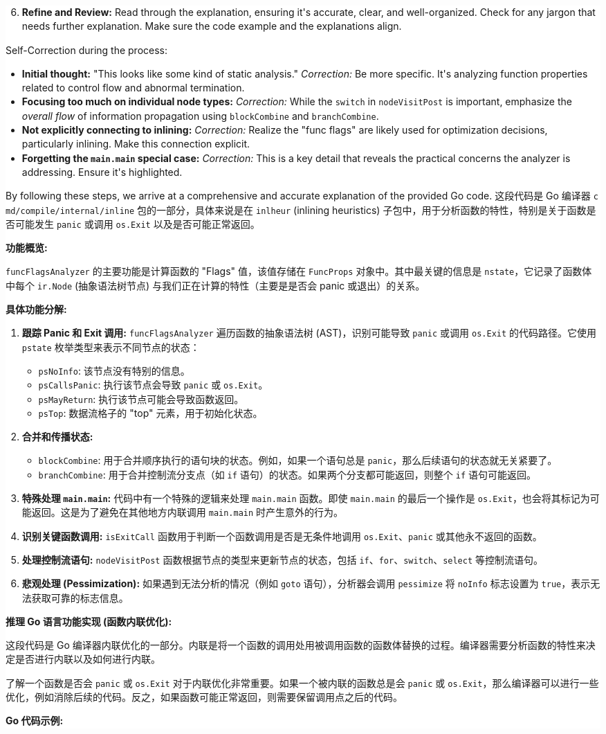 
6. **Refine and Review:** Read through the explanation, ensuring it's accurate, clear, and well-organized. Check for any jargon that needs further explanation. Make sure the code example and the explanations align.

Self-Correction during the process:

* **Initial thought:** "This looks like some kind of static analysis."  *Correction:* Be more specific. It's analyzing function properties related to control flow and abnormal termination.
* **Focusing too much on individual node types:**  *Correction:* While the `switch` in `nodeVisitPost` is important, emphasize the *overall flow* of information propagation using `blockCombine` and `branchCombine`.
* **Not explicitly connecting to inlining:** *Correction:*  Realize the "func flags" are likely used for optimization decisions, particularly inlining. Make this connection explicit.
* **Forgetting the `main.main` special case:** *Correction:* This is a key detail that reveals the practical concerns the analyzer is addressing. Ensure it's highlighted.

By following these steps, we arrive at a comprehensive and accurate explanation of the provided Go code.
这段代码是 Go 编译器 `cmd/compile/internal/inline` 包的一部分，具体来说是在 `inlheur` (inlining heuristics) 子包中，用于分析函数的特性，特别是关于函数是否可能发生 `panic` 或调用 `os.Exit` 以及是否可能正常返回。

**功能概览:**

`funcFlagsAnalyzer` 的主要功能是计算函数的 "Flags" 值，该值存储在 `FuncProps` 对象中。其中最关键的信息是 `nstate`，它记录了函数体中每个 `ir.Node` (抽象语法树节点) 与我们正在计算的特性（主要是是否会 panic 或退出）的关系。

**具体功能分解:**

1. **跟踪 Panic 和 Exit 调用:**  `funcFlagsAnalyzer` 遍历函数的抽象语法树 (AST)，识别可能导致 `panic` 或调用 `os.Exit` 的代码路径。它使用 `pstate` 枚举类型来表示不同节点的状态：
   - `psNoInfo`:  该节点没有特别的信息。
   - `psCallsPanic`: 执行该节点会导致 `panic` 或 `os.Exit`。
   - `psMayReturn`: 执行该节点可能会导致函数返回。
   - `psTop`: 数据流格子的 "top" 元素，用于初始化状态。

2. **合并和传播状态:**
   - `blockCombine`:  用于合并顺序执行的语句块的状态。例如，如果一个语句总是 `panic`，那么后续语句的状态就无关紧要了。
   - `branchCombine`:  用于合并控制流分支点（如 `if` 语句）的状态。如果两个分支都可能返回，则整个 `if` 语句可能返回。

3. **特殊处理 `main.main`:** 代码中有一个特殊的逻辑来处理 `main.main` 函数。即使 `main.main` 的最后一个操作是 `os.Exit`，也会将其标记为可能返回。这是为了避免在其他地方内联调用 `main.main` 时产生意外的行为。

4. **识别关键函数调用:** `isExitCall` 函数用于判断一个函数调用是否是无条件地调用 `os.Exit`、`panic` 或其他永不返回的函数。

5. **处理控制流语句:** `nodeVisitPost` 函数根据节点的类型来更新节点的状态，包括 `if`、`for`、`switch`、`select` 等控制流语句。

6. **悲观处理 (Pessimization):** 如果遇到无法分析的情况（例如 `goto` 语句），分析器会调用 `pessimize` 将 `noInfo` 标志设置为 `true`，表示无法获取可靠的标志信息。

**推理 Go 语言功能实现 (函数内联优化):**

这段代码是 Go 编译器内联优化的一部分。内联是将一个函数的调用处用被调用函数的函数体替换的过程。编译器需要分析函数的特性来决定是否进行内联以及如何进行内联。

了解一个函数是否会 `panic` 或 `os.Exit` 对于内联优化非常重要。如果一个被内联的函数总是会 `panic` 或 `os.Exit`，那么编译器可以进行一些优化，例如消除后续的代码。反之，如果函数可能正常返回，则需要保留调用点之后的代码。

**Go 代码示例:**
